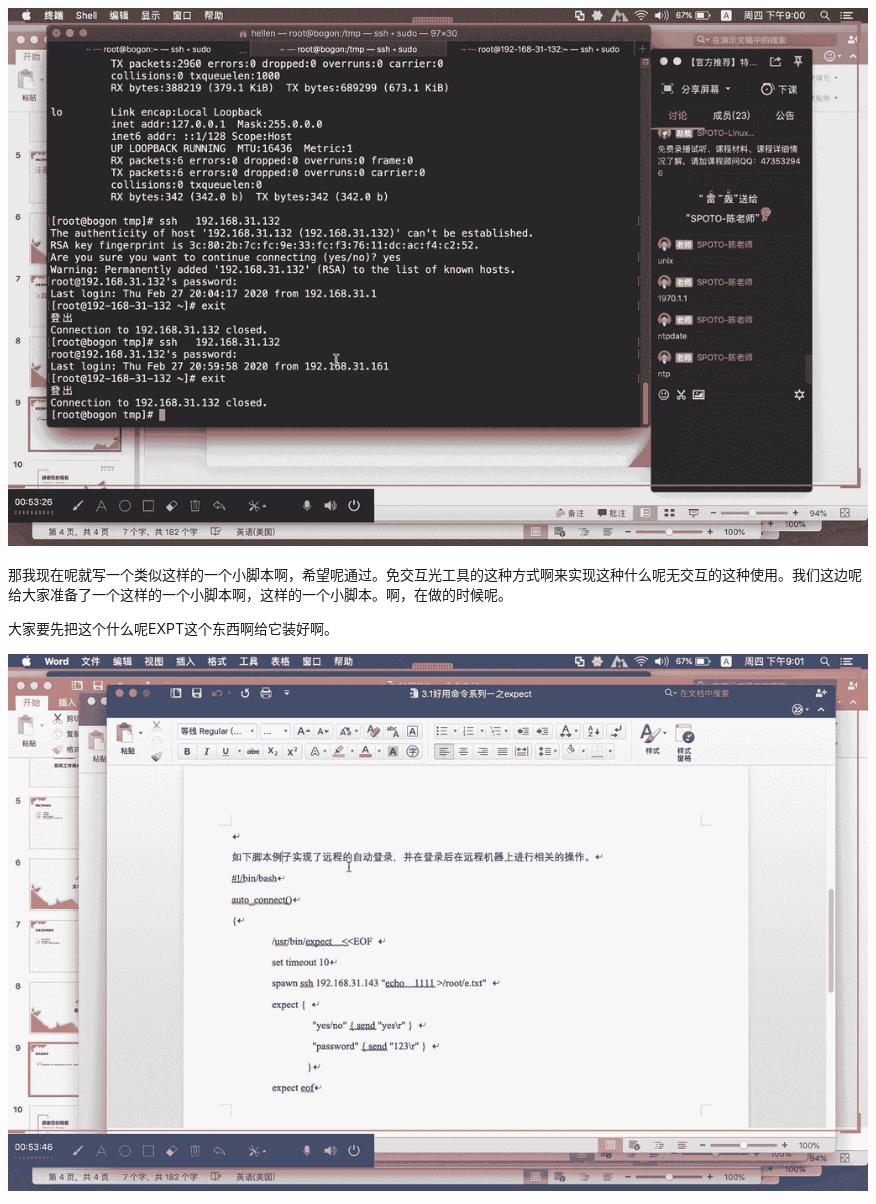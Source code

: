 ![](img/aae8b079d175d929da22647ee293d23d_92.png)

那我现在呢就写一个类似这样的一个小脚本啊，希望呢通过。免交互光工具的这种方式啊来实现这种什么呢无交互的这种使用。我们这边呢给大家准备了一个这样的一个小脚本啊，这样的一个小脚本。啊，在做的时候呢。

大家要先把这个什么呢EXPT这个东西啊给它装好啊。

![](img/aae8b079d175d929da22647ee293d23d_94.png)
